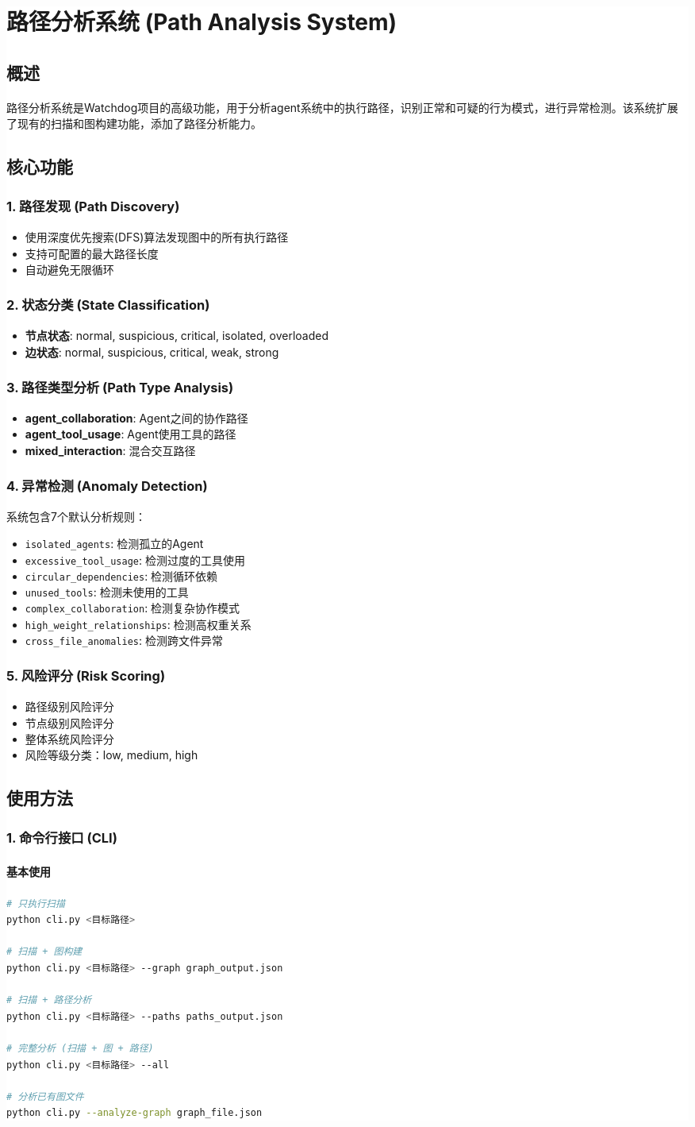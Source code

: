 # 路径分析系统 (Path Analysis System)

## 概述

路径分析系统是Watchdog项目的高级功能，用于分析agent系统中的执行路径，识别正常和可疑的行为模式，进行异常检测。该系统扩展了现有的扫描和图构建功能，添加了路径分析能力。

## 核心功能

### 1. 路径发现 (Path Discovery)
- 使用深度优先搜索(DFS)算法发现图中的所有执行路径
- 支持可配置的最大路径长度
- 自动避免无限循环

### 2. 状态分类 (State Classification)
- **节点状态**: normal, suspicious, critical, isolated, overloaded
- **边状态**: normal, suspicious, critical, weak, strong

### 3. 路径类型分析 (Path Type Analysis)
- **agent_collaboration**: Agent之间的协作路径
- **agent_tool_usage**: Agent使用工具的路径
- **mixed_interaction**: 混合交互路径

### 4. 异常检测 (Anomaly Detection)
系统包含7个默认分析规则：
- `isolated_agents`: 检测孤立的Agent
- `excessive_tool_usage`: 检测过度的工具使用
- `circular_dependencies`: 检测循环依赖
- `unused_tools`: 检测未使用的工具
- `complex_collaboration`: 检测复杂协作模式
- `high_weight_relationships`: 检测高权重关系
- `cross_file_anomalies`: 检测跨文件异常

### 5. 风险评分 (Risk Scoring)
- 路径级别风险评分
- 节点级别风险评分
- 整体系统风险评分
- 风险等级分类：low, medium, high

## 使用方法

### 1. 命令行接口 (CLI)

#### 基本使用
```bash
# 只执行扫描
python cli.py <目标路径>

# 扫描 + 图构建
python cli.py <目标路径> --graph graph_output.json

# 扫描 + 路径分析
python cli.py <目标路径> --paths paths_output.json

# 完整分析 (扫描 + 图 + 路径)
python cli.py <目标路径> --all

# 分析已有图文件
python cli.py --analyze-graph graph_file.json

```